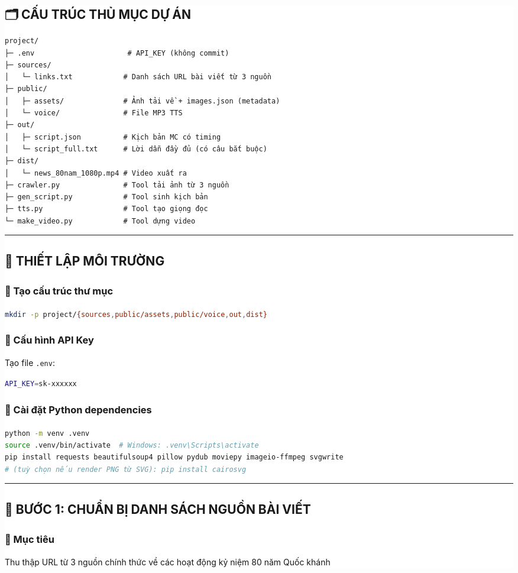 ## 🗂️ CẤU TRÚC THỦ MỤC DỰ ÁN

```
project/
├─ .env                      # API_KEY (không commit)
├─ sources/
│   └─ links.txt            # Danh sách URL bài viết từ 3 nguồn
├─ public/
│   ├─ assets/              # Ảnh tải về + images.json (metadata)
│   └─ voice/               # File MP3 TTS
├─ out/
│   ├─ script.json          # Kịch bản MC có timing
│   └─ script_full.txt      # Lời dẫn đầy đủ (có câu bắt buộc)
├─ dist/
│   └─ news_80nam_1080p.mp4 # Video xuất ra
├─ crawler.py               # Tool tải ảnh từ 3 nguồn
├─ gen_script.py            # Tool sinh kịch bản
├─ tts.py                   # Tool tạo giọng đọc
└─ make_video.py            # Tool dựng video
```

---

## 🔧 THIẾT LẬP MÔI TRƯỜNG

### 📁 Tạo cấu trúc thư mục
```bash
mkdir -p project/{sources,public/assets,public/voice,out,dist}
```

### 🔑 Cấu hình API Key
Tạo file `.env`:
```bash
API_KEY=sk-xxxxxx
```

### 🐍 Cài đặt Python dependencies
```bash
python -m venv .venv
source .venv/bin/activate  # Windows: .venv\Scripts\activate
pip install requests beautifulsoup4 pillow pydub moviepy imageio-ffmpeg svgwrite
# (tuỳ chọn nếu render PNG từ SVG): pip install cairosvg
```

---

## 📰 BƯỚC 1: CHUẨN BỊ DANH SÁCH NGUỒN BÀI VIẾT

### 🎯 Mục tiêu
Thu thập URL từ 3 nguồn chính thức về các hoạt động kỷ niệm 80 năm Quốc khánh
